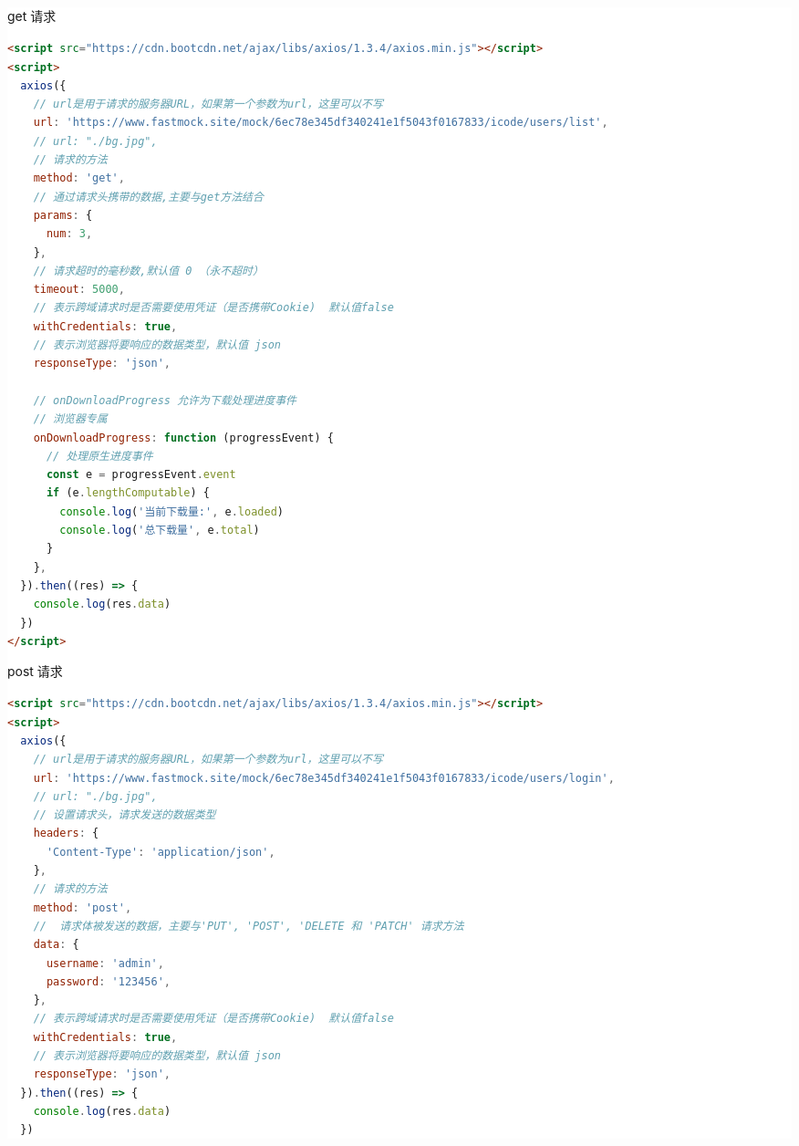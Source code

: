 get 请求

```html
<script src="https://cdn.bootcdn.net/ajax/libs/axios/1.3.4/axios.min.js"></script>
<script>
  axios({
    // url是用于请求的服务器URL，如果第一个参数为url，这里可以不写
    url: 'https://www.fastmock.site/mock/6ec78e345df340241e1f5043f0167833/icode/users/list',
    // url: "./bg.jpg",
    // 请求的方法
    method: 'get',
    // 通过请求头携带的数据,主要与get方法结合
    params: {
      num: 3,
    },
    // 请求超时的毫秒数,默认值 0 （永不超时）
    timeout: 5000,
    // 表示跨域请求时是否需要使用凭证（是否携带Cookie)  默认值false
    withCredentials: true,
    // 表示浏览器将要响应的数据类型，默认值 json
    responseType: 'json',

    // onDownloadProgress 允许为下载处理进度事件
    // 浏览器专属
    onDownloadProgress: function (progressEvent) {
      // 处理原生进度事件
      const e = progressEvent.event
      if (e.lengthComputable) {
        console.log('当前下载量:', e.loaded)
        console.log('总下载量', e.total)
      }
    },
  }).then((res) => {
    console.log(res.data)
  })
</script>
```

post 请求

```html
<script src="https://cdn.bootcdn.net/ajax/libs/axios/1.3.4/axios.min.js"></script>
<script>
  axios({
    // url是用于请求的服务器URL，如果第一个参数为url，这里可以不写
    url: 'https://www.fastmock.site/mock/6ec78e345df340241e1f5043f0167833/icode/users/login',
    // url: "./bg.jpg",
    // 设置请求头，请求发送的数据类型
    headers: {
      'Content-Type': 'application/json',
    },
    // 请求的方法
    method: 'post',
    //  请求体被发送的数据，主要与'PUT', 'POST', 'DELETE 和 'PATCH' 请求方法
    data: {
      username: 'admin',
      password: '123456',
    },
    // 表示跨域请求时是否需要使用凭证（是否携带Cookie)  默认值false
    withCredentials: true,
    // 表示浏览器将要响应的数据类型，默认值 json
    responseType: 'json',
  }).then((res) => {
    console.log(res.data)
  })
```